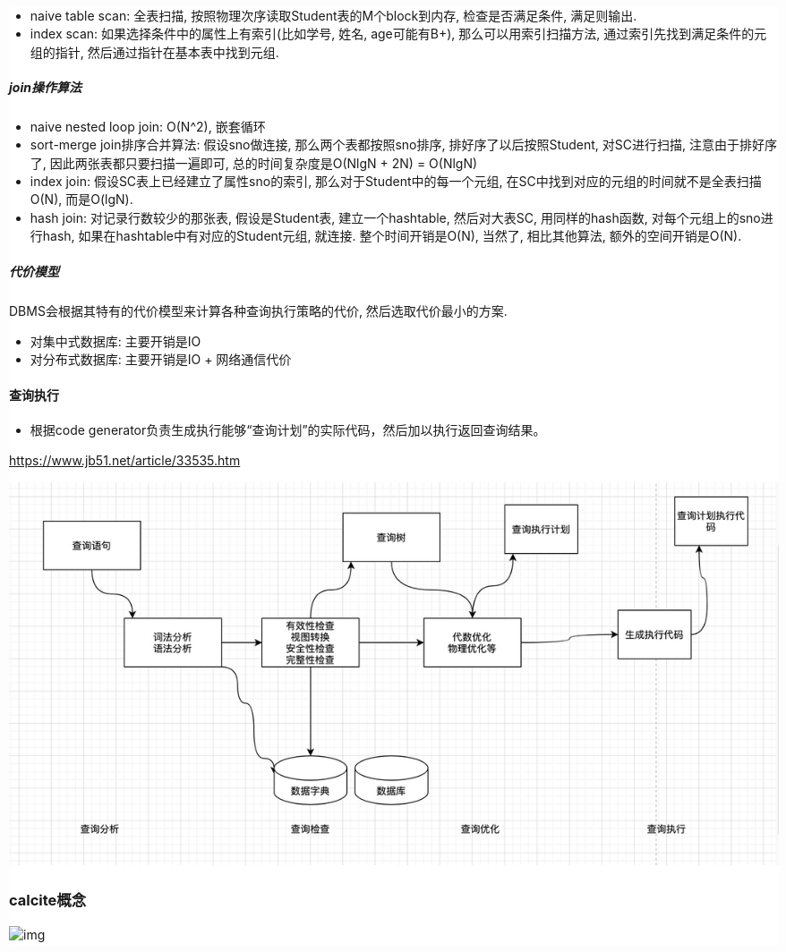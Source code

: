 * naive table scan: 全表扫描, 按照物理次序读取Student表的M个block到内存, 检查是否满足条件, 满足则输出.
* index scan: 如果选择条件中的属性上有索引(比如学号, 姓名, age可能有B+), 那么可以用索引扫描方法, 通过索引先找到满足条件的元组的指针, 然后通过指针在基本表中找到元组.

##### join操作算法

* naive nested loop join: O(N^2), 嵌套循环
* sort-merge join排序合并算法: 假设sno做连接, 那么两个表都按照sno排序, 排好序了以后按照Student, 对SC进行扫描, 注意由于排好序了, 因此两张表都只要扫描一遍即可, 总的时间复杂度是O(NlgN + 2N) = O(NlgN)
* index join: 假设SC表上已经建立了属性sno的索引, 那么对于Student中的每一个元组, 在SC中找到对应的元组的时间就不是全表扫描O(N), 而是O(lgN).
* hash join: 对记录行数较少的那张表, 假设是Student表, 建立一个hashtable, 然后对大表SC, 用同样的hash函数, 对每个元组上的sno进行hash, 如果在hashtable中有对应的Student元组, 就连接.
   整个时间开销是O(N), 当然了, 相比其他算法, 额外的空间开销是O(N).

##### 代价模型

DBMS会根据其特有的代价模型来计算各种查询执行策略的代价, 然后选取代价最小的方案.

* 对集中式数据库: 主要开销是IO
* 对分布式数据库: 主要开销是IO + 网络通信代价

#### 查询执行

* 根据code generator负责生成执行能够“查询计划”的实际代码，然后加以执行返回查询结果。

https://www.jb51.net/article/33535.htm

![](../img/查询处理.jpg)

### calcite概念

![img](https://matt33.com/images/calcite/0-calcite.png)
